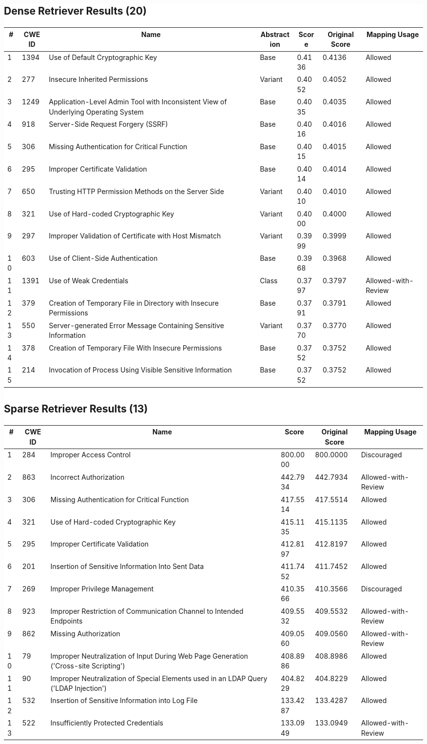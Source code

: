 ## Dense Retriever Results (20)
| # | CWE ID | Name | Abstraction | Score | Original Score | Mapping Usage |
|---|--------|------|-------------|-------|----------------|---------------|
| 1 | 1394 | Use of Default Cryptographic Key | Base | 0.4136 | 0.4136 | Allowed |
| 2 | 277 | Insecure Inherited Permissions | Variant | 0.4052 | 0.4052 | Allowed |
| 3 | 1249 | Application-Level Admin Tool with Inconsistent View of Underlying Operating System | Base | 0.4035 | 0.4035 | Allowed |
| 4 | 918 | Server-Side Request Forgery (SSRF) | Base | 0.4016 | 0.4016 | Allowed |
| 5 | 306 | Missing Authentication for Critical Function | Base | 0.4015 | 0.4015 | Allowed |
| 6 | 295 | Improper Certificate Validation | Base | 0.4014 | 0.4014 | Allowed |
| 7 | 650 | Trusting HTTP Permission Methods on the Server Side | Variant | 0.4010 | 0.4010 | Allowed |
| 8 | 321 | Use of Hard-coded Cryptographic Key | Variant | 0.4000 | 0.4000 | Allowed |
| 9 | 297 | Improper Validation of Certificate with Host Mismatch | Variant | 0.3999 | 0.3999 | Allowed |
| 10 | 603 | Use of Client-Side Authentication | Base | 0.3968 | 0.3968 | Allowed |
| 11 | 1391 | Use of Weak Credentials | Class | 0.3797 | 0.3797 | Allowed-with-Review |
| 12 | 379 | Creation of Temporary File in Directory with Insecure Permissions | Base | 0.3791 | 0.3791 | Allowed |
| 13 | 550 | Server-generated Error Message Containing Sensitive Information | Variant | 0.3770 | 0.3770 | Allowed |
| 14 | 378 | Creation of Temporary File With Insecure Permissions | Base | 0.3752 | 0.3752 | Allowed |
| 15 | 214 | Invocation of Process Using Visible Sensitive Information | Base | 0.3752 | 0.3752 | Allowed |

## Sparse Retriever Results (13)
| # | CWE ID | Name | Score | Original Score | Mapping Usage |
|---|--------|------|-------|---------------|---------------|
| 1 | 284 | Improper Access Control | 800.0000 | 800.0000 | Discouraged |
| 2 | 863 | Incorrect Authorization | 442.7934 | 442.7934 | Allowed-with-Review |
| 3 | 306 | Missing Authentication for Critical Function | 417.5514 | 417.5514 | Allowed |
| 4 | 321 | Use of Hard-coded Cryptographic Key | 415.1135 | 415.1135 | Allowed |
| 5 | 295 | Improper Certificate Validation | 412.8197 | 412.8197 | Allowed |
| 6 | 201 | Insertion of Sensitive Information Into Sent Data | 411.7452 | 411.7452 | Allowed |
| 7 | 269 | Improper Privilege Management | 410.3566 | 410.3566 | Discouraged |
| 8 | 923 | Improper Restriction of Communication Channel to Intended Endpoints | 409.5532 | 409.5532 | Allowed-with-Review |
| 9 | 862 | Missing Authorization | 409.0560 | 409.0560 | Allowed-with-Review |
| 10 | 79 | Improper Neutralization of Input During Web Page Generation ('Cross-site Scripting') | 408.8986 | 408.8986 | Allowed |
| 11 | 90 | Improper Neutralization of Special Elements used in an LDAP Query ('LDAP Injection') | 404.8229 | 404.8229 | Allowed |
| 12 | 532 | Insertion of Sensitive Information into Log File | 133.4287 | 133.4287 | Allowed |
| 13 | 522 | Insufficiently Protected Credentials | 133.0949 | 133.0949 | Allowed-with-Review |
